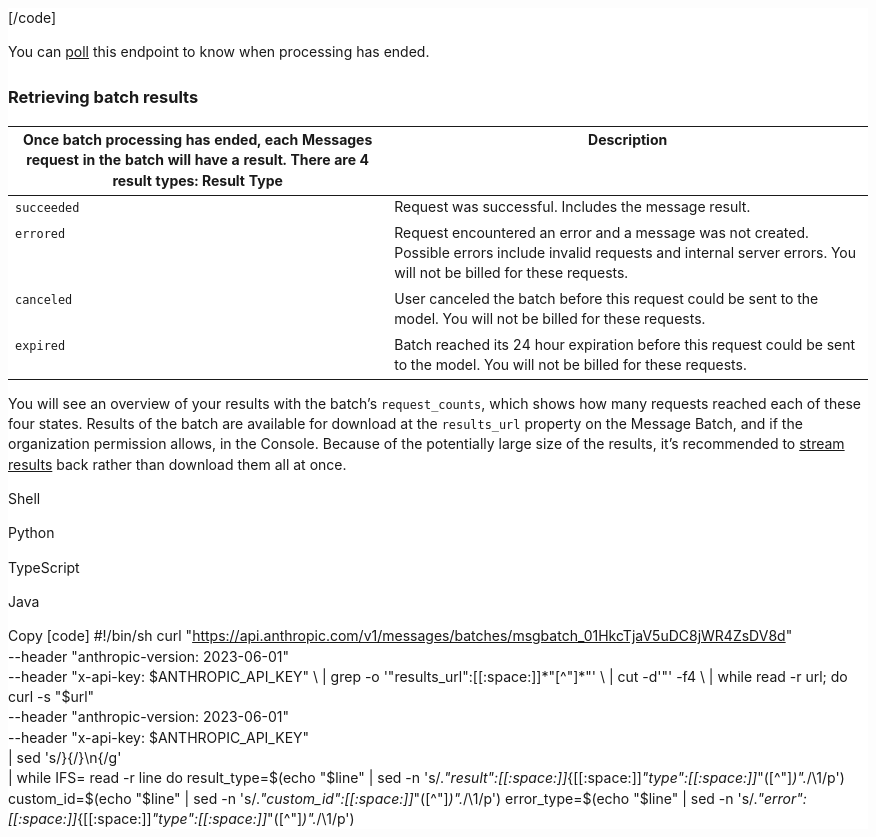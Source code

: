 [/code]

You can [poll](/en/api/messages-batch-examples#polling-for-message-batch-completion) this endpoint to know when processing has ended.

### Retrieving batch results

Once batch processing has ended, each Messages request in the batch will have a result. There are 4 result types: Result Type| Description
---|---
`succeeded`| Request was successful. Includes the message result.
`errored`| Request encountered an error and a message was not created. Possible errors include invalid requests and internal server errors. You will not be billed for these requests.
`canceled`| User canceled the batch before this request could be sent to the model. You will not be billed for these requests.
`expired`| Batch reached its 24 hour expiration before this request could be sent to the model. You will not be billed for these requests.
You will see an overview of your results with the batch’s `request_counts`, which shows how many requests reached each of these four states. Results of the batch are available for download at the `results_url` property on the Message Batch, and if the organization permission allows, in the Console. Because of the potentially large size of the results, it’s recommended to [stream results](/en/api/retrieving-message-batch-results) back rather than download them all at once.

Shell

Python

TypeScript

Java

Copy
[code]
    #!/bin/sh
    curl "https://api.anthropic.com/v1/messages/batches/msgbatch_01HkcTjaV5uDC8jWR4ZsDV8d" \
      --header "anthropic-version: 2023-06-01" \
      --header "x-api-key: $ANTHROPIC_API_KEY" \
      | grep -o '"results_url":[[:space:]]*"[^"]*"' \
      | cut -d'"' -f4 \
      | while read -r url; do
        curl -s "$url" \
          --header "anthropic-version: 2023-06-01" \
          --header "x-api-key: $ANTHROPIC_API_KEY" \
          | sed 's/}{/}\n{/g' \
          | while IFS= read -r line
        do
          result_type=$(echo "$line" | sed -n 's/.*"result":[[:space:]]*{[[:space:]]*"type":[[:space:]]*"\([^"]*\)".*/\1/p')
          custom_id=$(echo "$line" | sed -n 's/.*"custom_id":[[:space:]]*"\([^"]*\)".*/\1/p')
          error_type=$(echo "$line" | sed -n 's/.*"error":[[:space:]]*{[[:space:]]*"type":[[:space:]]*"\([^"]*\)".*/\1/p')
